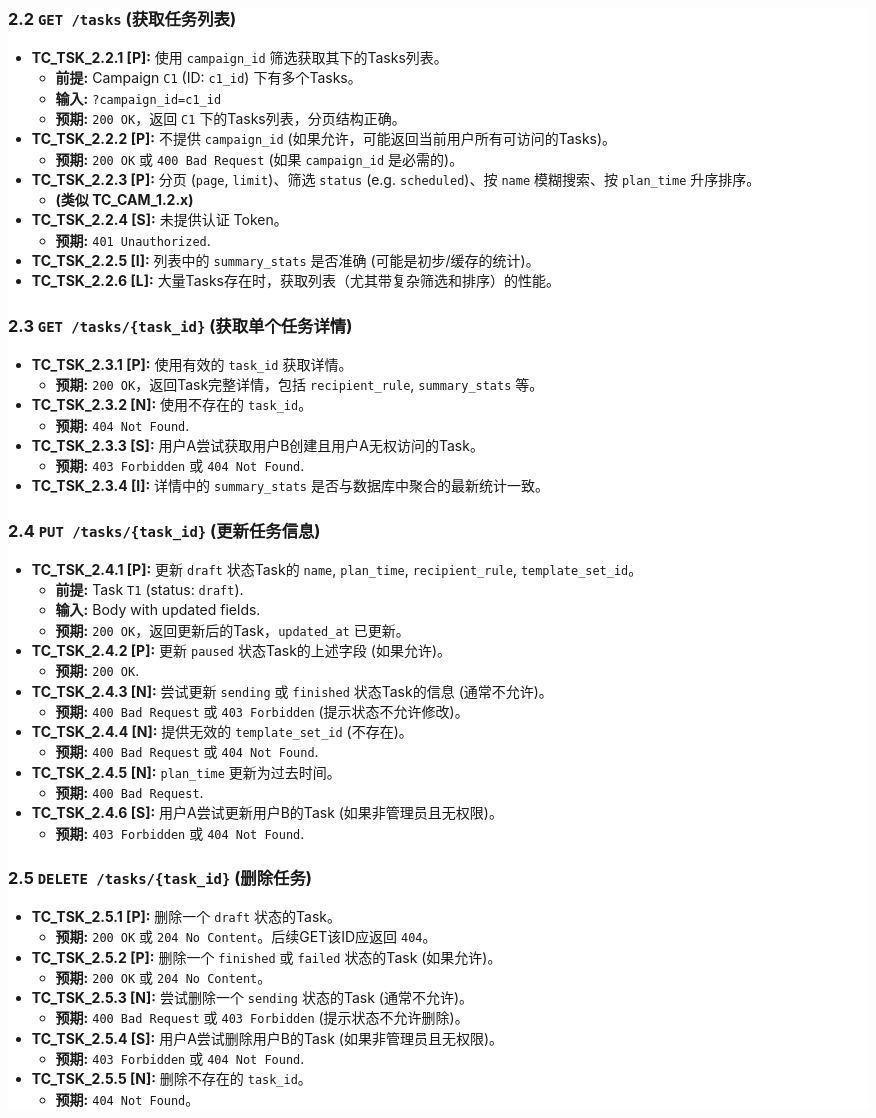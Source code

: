 ### 2.2 `GET /tasks` (获取任务列表)

*   **TC_TSK_2.2.1 [P]:** 使用 `campaign_id` 筛选获取其下的Tasks列表。
    *   **前提:** Campaign `C1` (ID: `c1_id`) 下有多个Tasks。
    *   **输入:** `?campaign_id=c1_id`
    *   **预期:** `200 OK`，返回 `C1` 下的Tasks列表，分页结构正确。
*   **TC_TSK_2.2.2 [P]:** 不提供 `campaign_id` (如果允许，可能返回当前用户所有可访问的Tasks)。
    *   **预期:** `200 OK` 或 `400 Bad Request` (如果 `campaign_id` 是必需的)。
*   **TC_TSK_2.2.3 [P]:** 分页 (`page`, `limit`)、筛选 `status` (e.g. `scheduled`)、按 `name` 模糊搜索、按 `plan_time` 升序排序。
    *   **(类似 TC_CAM_1.2.x)**
*   **TC_TSK_2.2.4 [S]:** 未提供认证 Token。
    *   **预期:** `401 Unauthorized`.
*   **TC_TSK_2.2.5 [I]:** 列表中的 `summary_stats` 是否准确 (可能是初步/缓存的统计)。
*   **TC_TSK_2.2.6 [L]:** 大量Tasks存在时，获取列表（尤其带复杂筛选和排序）的性能。

### 2.3 `GET /tasks/{task_id}` (获取单个任务详情)

*   **TC_TSK_2.3.1 [P]:** 使用有效的 `task_id` 获取详情。
    *   **预期:** `200 OK`，返回Task完整详情，包括 `recipient_rule`, `summary_stats` 等。
*   **TC_TSK_2.3.2 [N]:** 使用不存在的 `task_id`。
    *   **预期:** `404 Not Found`.
*   **TC_TSK_2.3.3 [S]:** 用户A尝试获取用户B创建且用户A无权访问的Task。
    *   **预期:** `403 Forbidden` 或 `404 Not Found`.
*   **TC_TSK_2.3.4 [I]:** 详情中的 `summary_stats` 是否与数据库中聚合的最新统计一致。

### 2.4 `PUT /tasks/{task_id}` (更新任务信息)

*   **TC_TSK_2.4.1 [P]:** 更新 `draft` 状态Task的 `name`, `plan_time`, `recipient_rule`, `template_set_id`。
    *   **前提:** Task `T1` (status: `draft`).
    *   **输入:** Body with updated fields.
    *   **预期:** `200 OK`，返回更新后的Task，`updated_at` 已更新。
*   **TC_TSK_2.4.2 [P]:** 更新 `paused` 状态Task的上述字段 (如果允许)。
    *   **预期:** `200 OK`.
*   **TC_TSK_2.4.3 [N]:** 尝试更新 `sending` 或 `finished` 状态Task的信息 (通常不允许)。
    *   **预期:** `400 Bad Request` 或 `403 Forbidden` (提示状态不允许修改)。
*   **TC_TSK_2.4.4 [N]:** 提供无效的 `template_set_id` (不存在)。
    *   **预期:** `400 Bad Request` 或 `404 Not Found`.
*   **TC_TSK_2.4.5 [N]:** `plan_time` 更新为过去时间。
    *   **预期:** `400 Bad Request`.
*   **TC_TSK_2.4.6 [S]:** 用户A尝试更新用户B的Task (如果非管理员且无权限)。
    *   **预期:** `403 Forbidden` 或 `404 Not Found`.

### 2.5 `DELETE /tasks/{task_id}` (删除任务)

*   **TC_TSK_2.5.1 [P]:** 删除一个 `draft` 状态的Task。
    *   **预期:** `200 OK` 或 `204 No Content`。后续GET该ID应返回 `404`。
*   **TC_TSK_2.5.2 [P]:** 删除一个 `finished` 或 `failed` 状态的Task (如果允许)。
    *   **预期:** `200 OK` 或 `204 No Content`。
*   **TC_TSK_2.5.3 [N]:** 尝试删除一个 `sending` 状态的Task (通常不允许)。
    *   **预期:** `400 Bad Request` 或 `403 Forbidden` (提示状态不允许删除)。
*   **TC_TSK_2.5.4 [S]:** 用户A尝试删除用户B的Task (如果非管理员且无权限)。
    *   **预期:** `403 Forbidden` 或 `404 Not Found`.
*   **TC_TSK_2.5.5 [N]:** 删除不存在的 `task_id`。
    *   **预期:** `404 Not Found`。
